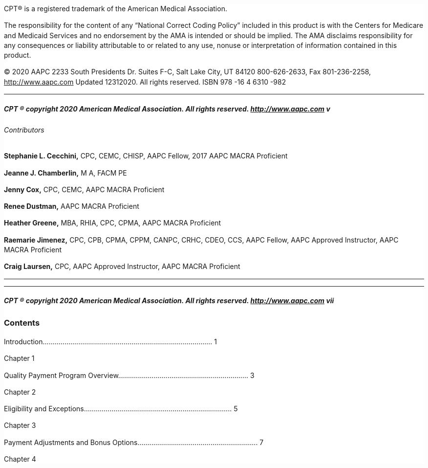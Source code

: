  CPT® is a registered trademark of the American Medical Association. 

 The responsibility for the content of any “National Correct Coding Policy” included in this product is with the Centers for Medicare and Medicaid Services and no endorsement by the AMA is intended or should be implied. The AMA disclaims responsibility for any consequences or liability attributable to or related to any use, nonuse or interpretation of information contained in this product. 

 © 2020 AAPC 2233 South Presidents Dr. Suites F-C, Salt Lake City, UT 84120 800-626-2633, Fax 801-236-2258, http://www.aapc.com Updated 12312020. All rights reserved. ISBN 978 -16 4 6310 -982 

---

##### CPT ® copyright 2020 American Medical Association. All rights reserved. http://www.aapc.com v 

###### Contributors 

**Stephanie L. Cecchini,** CPC, CEMC, CHISP, AAPC Fellow, 2017 AAPC MACRA Proficient 

**Jeanne J. Chamberlin,** M A, FACM PE 

**Jenny Cox,** CPC, CEMC, AAPC MACRA Proficient 

**Renee Dustman,** AAPC MACRA Proficient 

**Heather Greene,** MBA, RHIA, CPC, CPMA, AAPC MACRA Proficient 

**Raemarie Jimenez,** CPC, CPB, CPMA, CPPM, CANPC, CRHC, CDEO, CCS, AAPC Fellow, AAPC Approved Instructor, AAPC MACRA Proficient 

**Craig Laursen,** CPC, AAPC Approved Instructor, AAPC MACRA Proficient 

---

---

##### CPT ® copyright 2020 American Medical Association. All rights reserved. http://www.aapc.com vii 

### Contents 

Introduction...................................................................................... 1 

Chapter 1 

Quality Payment Program Overview.................................................................. 3 

Chapter 2 

Eligibility and Exceptions........................................................................... 5 

Chapter 3 

Payment Adjustments and Bonus Options............................................................. 7 

Chapter 4 
